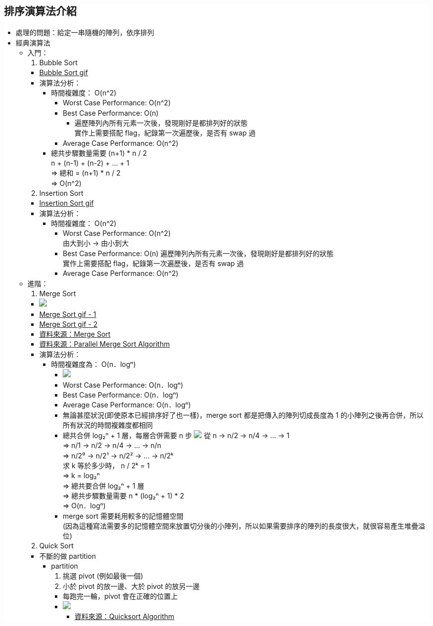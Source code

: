 

## 排序演算法介紹
- 處理的問題：給定一串隨機的陣列，依序排列
- 經典演算法
  - 入門：
    1. Bubble Sort
      - [Bubble Sort gif](https://miro.medium.com/max/1100/1*-qR66X2iwdcjhaqq10y9JQ.gif)
      - 演算法分析：
        - 時間複雜度： O(n^2)
          - Worst Case Performance: O(n^2)
          - Best Case Performance: O(n)
            - 遍歷陣列內所有元素一次後，發現剛好是都排列好的狀態  
              實作上需要搭配 flag，紀錄第一次遍歷後，是否有 swap 過
          - Average Case Performance: O(n^2)
        - 總共步驟數量需要 (n+1) * n / 2  
          n + (n-1) + (n-2) + ... + 1  
          => 總和 = (n+1) * n / 2  
          => O(n^2)
    2. Insertion Sort
      - [Insertion Sort gif](https://www.swtestacademy.com/wp-content/uploads/2021/11/insertion-sort.gif)
      - 演算法分析：
        - 時間複雜度： O(n^2)
          - Worst Case Performance: O(n^2)  
            由大到小 → 由小到大
          - Best Case Performance: O(n)
            遍歷陣列內所有元素一次後，發現剛好是都排列好的狀態  
            實作上需要搭配 flag，紀錄第一次遍歷後，是否有 swap 過
          - Average Case Performance: O(n^2)
  - 進階：
    1. Merge Sort  
      - ![](https://i.imgur.com/3fCPwDS.png)
      - [Merge Sort gif - 1](https://www.globalsoftwaresupport.com/wp-content/uploads/2020/12/1.gif)
      - [Merge Sort gif - 2](https://www.globalsoftwaresupport.com/wp-content/uploads/2020/12/2.gif)
      - [資料來源：Merge Sort](https://levelup.gitconnected.com/merge-sort-656f8ee59d83)
      - [資料來源：Parallel Merge Sort Algorithm](https://www.globalsoftwaresupport.com/parallel-merge-sort/)  
      - 演算法分析：
        - 時間複雜度為： O(n．logⁿ)
          - ![](https://i.imgur.com/rw2FX7o.png)
          - Worst Case Performance: O(n．logⁿ)
          - Best Case Performance: O(n．logⁿ)
          - Average Case Performance: O(n．logⁿ)
          - 無論甚麼狀況(即使原本已經排序好了也一樣)，merge sort 都是把傳入的陣列切成長度為 1 的小陣列之後再合併，所以所有狀況的時間複雜度都相同
          - 總共合併 log₂ⁿ + 1 層，每層合併需要 n 步
            ![](https://i.imgur.com/t0lr7Uw.png)
            從 n → n/2 → n/4 → ... → 1  
            => n/1 → n/2 → n/4 → ... → n/n  
            => n/2⁰ → n/2¹ → n/2² → ... → n/2ᵏ  
            求 k 等於多少時， n / 2ᵏ = 1  
            => k = log₂ⁿ  
            => 總共要合併 log₂ⁿ + 1 層  
            => 總共步驟數量需要 n * (log₂ⁿ + 1) * 2  
            => O(n．logⁿ)
          - merge sort 需要耗用較多的記憶體空間  
            (因為這種寫法需要多的記憶體空間來放置切分後的小陣列，所以如果需要排序的陣列的長度很大，就很容易產生堆疊溢位)
    2. Quick Sort
      - 不斷的做 partition
        - partition
          1. 挑選 pivot (例如最後一個)
          2. 小於 pivot 的放一邊、大於 pivot 的放另一邊
          - 每跑完一輪，pivot 會在正確的位置上
          - ![](https://i.imgur.com/XObfVGI.png)
            - [資料來源：Quicksort Algorithm](https://www.techiedelight.com/quicksort/)
